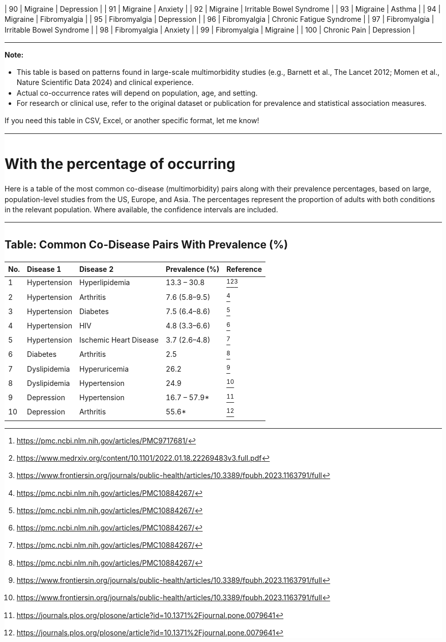 | 90 | Migraine | Depression |
| 91 | Migraine | Anxiety |
| 92 | Migraine | Irritable Bowel Syndrome |
| 93 | Migraine | Asthma |
| 94 | Migraine | Fibromyalgia |
| 95 | Fibromyalgia | Depression |
| 96 | Fibromyalgia | Chronic Fatigue Syndrome |
| 97 | Fibromyalgia | Irritable Bowel Syndrome |
| 98 | Fibromyalgia | Anxiety |
| 99 | Fibromyalgia | Migraine |
| 100 | Chronic Pain | Depression |


---

**Note:**

- This table is based on patterns found in large-scale multimorbidity studies (e.g., Barnett et al., The Lancet 2012; Momen et al., Nature Scientific Data 2024) and clinical experience.
- Actual co-occurrence rates will depend on population, age, and setting.
- For research or clinical use, refer to the original dataset or publication for prevalence and statistical association measures.

If you need this table in CSV, Excel, or another specific format, let me know!

---

# With the percentage of occurring

Here is a table of the most common co-disease (multimorbidity) pairs along with their prevalence percentages, based on large, population-level studies from the US, Europe, and Asia. The percentages represent the proportion of adults with both conditions in the relevant population. Where available, the confidence intervals are included.

---

## Table: Common Co-Disease Pairs With Prevalence (%)

| No. | Disease 1 | Disease 2 | Prevalence (%) | Reference |
| :-- | :-- | :-- | :-- | :-- |
| 1 | Hypertension | Hyperlipidemia | 13.3 – 30.8 | [^11_2][^11_5][^11_3] |
| 2 | Hypertension | Arthritis | 7.6 (5.8–9.5) | [^11_1] |
| 3 | Hypertension | Diabetes | 7.5 (6.4–8.6) | [^11_1] |
| 4 | Hypertension | HIV | 4.8 (3.3–6.6) | [^11_1] |
| 5 | Hypertension | Ischemic Heart Disease | 3.7 (2.6–4.8) | [^11_1] |
| 6 | Diabetes | Arthritis | 2.5 | [^11_1] |
| 7 | Dyslipidemia | Hyperuricemia | 26.2 | [^11_3] |
| 8 | Dyslipidemia | Hypertension | 24.9 | [^11_3] |
| 9 | Depression | Hypertension | 16.7 – 57.9* | [^11_4] |
| 10 | Depression | Arthritis | 55.6* | [^11_4] |

[^1_1]: https://pmc.ncbi.nlm.nih.gov/articles/PMC7916224/
[^1_2]: https://www.sciencedirect.com/science/article/abs/pii/S0047637420301068
[^1_3]: https://healthdatagateway.org/dataset/187
[^1_4]: https://catalog.data.gov/dataset/?tags=multimorbidity
[^1_5]: https://journals.plos.org/plosmedicine/article?id=10.1371%2Fjournal.pmed.1004208
[^1_6]: https://www.nature.com/articles/s41598-021-95802-0
[^1_7]: https://www.hdruk.ac.uk/projects/national-multimorbidity-resource/
[^1_8]: https://pmc.ncbi.nlm.nih.gov/articles/PMC7613517/
[^2_1]: https://healthdatagateway.org/dataset/187
[^2_2]: https://www.sciencedirect.com/science/article/abs/pii/S0047637420301068
[^2_3]: https://pmc.ncbi.nlm.nih.gov/articles/PMC7613517/
[^2_4]: https://pmc.ncbi.nlm.nih.gov/articles/PMC7916224/
[^2_5]: https://catalog.data.gov/dataset/pfas-and-multimorbidity-among-a-random-sample-of-patients-from-the-university-of-north-car
[^2_6]: https://eprints.whiterose.ac.uk/163380/1/MAD-S-20-00204_author_accepted_manuscript.pdf
[^2_7]: https://hsls.libguides.com/health-data-sources/data-sets
[^2_8]: https://www.georgeinstitute.org.in/projects/impend-identifying-multimorbidity-patterns-and-events-among-indians
[^3_1]: CFA
[^4_1]: https://multimorbidity.caliberresearch.org
[^4_2]: https://pmc.ncbi.nlm.nih.gov/articles/PMC7147068/
[^4_3]: https://www.sciencedirect.com/science/article/pii/S258975002200187X
[^4_4]: https://pmc.ncbi.nlm.nih.gov/articles/PMC9761223/
[^4_5]: https://www.nature.com/articles/s43856-024-00529-4
[^4_6]: https://bmjopen.bmj.com/content/11/1/e047101
[^4_7]: https://www.sciencedirect.com/science/article/pii/S2352396425000283
[^4_8]: https://github.com/annalhead/CPRD_multimorbidity_codelists
[^5_1]: https://multimorbidity.caliberresearch.org
[^5_2]: https://pmc.ncbi.nlm.nih.gov/articles/PMC9761223/
[^5_3]: https://www.thelancet.com/journals/lanhl/article/PIIS2666-7568(21)00146-X/fulltext
[^5_4]: https://pmc.ncbi.nlm.nih.gov/articles/PMC11613489/
[^5_5]: https://www.thelancet.com/article/S2589-7500(19)30012-3/fulltext
[^5_6]: https://www.sciencedirect.com/science/article/pii/S258975002200187X
[^5_7]: https://acmedsci.ac.uk/file-download/28648400
[^5_8]: https://bmjopen.bmj.com/content/11/1/e047101
[^6_1]: https://multimorbidity.caliberresearch.org
[^6_2]: https://www.sciencedirect.com/science/article/pii/S258975002200187X
[^6_3]: https://www.nature.com/articles/s43856-024-00529-4
[^6_4]: https://pmc.ncbi.nlm.nih.gov/articles/PMC5598947/
[^6_5]: https://journals.sagepub.com/doi/full/10.1177/26335565241258851
[^6_6]: https://www.frontiersin.org/journals/public-health/articles/10.3389/fpubh.2022.953886/full
[^6_7]: https://www.thelancet.com/journals/lanhl/article/PIIS2666-7568(21)00146-X/fulltext
[^6_8]: https://acmedsci.ac.uk/file-download/28648400
[^7_1]: https://www.health.ny.gov/diseases/chronic/
[^7_2]: https://www.betterhealth.vic.gov.au/health/healthyliving/chronic-illness
[^7_3]: https://www.ncoa.org/article/the-top-10-most-common-chronic-conditions-in-older-adults/
[^7_4]: https://www.ncbi.nlm.nih.gov/books/NBK263824/
[^7_5]: https://en.wikipedia.org/wiki/Chronic_condition
[^7_6]: https://www.physio-pedia.com/Chronic_Disease
[^7_7]: https://www.chartspan.com/blog/the-most-common-chronic-diseases-and-how-to-manage-them-with-ccm/
[^7_8]: https://www.cdc.gov/chronic-disease/about/index.html
[^8_1]: https://pmc.ncbi.nlm.nih.gov/articles/PMC10884267/
[^8_2]: https://pmc.ncbi.nlm.nih.gov/articles/PMC9717681/
[^8_3]: https://www.frontiersin.org/journals/public-health/articles/10.3389/fpubh.2023.1163791/full
[^8_4]: https://journals.plos.org/plosone/article?id=10.1371%2Fjournal.pone.0079641
[^8_5]: https://www.medrxiv.org/content/10.1101/2022.01.18.22269483v3.full.pdf
[^8_6]: https://pubmed.ncbi.nlm.nih.gov/22393389/
[^8_7]: https://www.who.int/news-room/fact-sheets/detail/noncommunicable-diseases
[^8_8]: https://journals.lww.com/cmj/fulltext/2022/03200/multimorbidity_patterns_and_association_with.4.aspx
[^9_1]: https://pmc.ncbi.nlm.nih.gov/articles/PMC8597767/
[^9_2]: https://pmc.ncbi.nlm.nih.gov/articles/PMC10461583/
[^9_3]: https://www.sciencedirect.com/science/article/pii/S0167494324004011
[^9_4]: https://www.nature.com/articles/s43856-024-00529-4
[^9_5]: https://bmjopen.bmj.com/content/bmjopen/13/12/e076496.full.pdf
[^9_6]: https://papers.ssrn.com/sol3/Delivery.cfm/d9828a58-78f9-4633-94f4-68666ed2dc65-MECA.pdf?abstractid=5117583\&mirid=1
[^9_7]: https://www.sciencedirect.com/science/article/pii/S2666776221000247
[^9_8]: https://www.nature.com/articles/s41598-022-08690-3
[^11_1]: https://pmc.ncbi.nlm.nih.gov/articles/PMC10884267/
[^11_2]: https://pmc.ncbi.nlm.nih.gov/articles/PMC9717681/
[^11_3]: https://www.frontiersin.org/journals/public-health/articles/10.3389/fpubh.2023.1163791/full
[^11_4]: https://journals.plos.org/plosone/article?id=10.1371%2Fjournal.pone.0079641
[^11_5]: https://www.medrxiv.org/content/10.1101/2022.01.18.22269483v3.full.pdf
[^11_6]: https://www.nature.com/articles/s41598-023-46227-4
[^11_7]: https://www.who.int/news-room/fact-sheets/detail/noncommunicable-diseases
[^11_8]: https://pmc.ncbi.nlm.nih.gov/articles/PMC4105594/
[^11_9]: https://www.medrxiv.org/content/10.1101/2021.05.13.21256888v1.full-text
[^12_1]: https://apps.who.int/iris/bitstream/handle/10665/324835/9789241565707-eng.pdf
[^12_2]: https://journals.plos.org/plosone/article?id=10.1371%2Fjournal.pone.0079641
[^12_3]: https://www.cdc.gov/pcd/editor_testing/16_0241.htm
[^12_4]: https://journals.sagepub.com/doi/10.1177/23333928231178774?icid=int.sj-full-text.citing-articles.130
[^12_5]: https://www.sciencedirect.com/science/article/pii/S2589004224020418
[^12_6]: https://iris.who.int/bitstream/handle/10665/43048/9241592303.pdf
[^12_7]: https://www.nature.com/articles/s41467-019-08475-9
[^13_1]: https://journals.plos.org/plosone/article?id=10.1371%2Fjournal.pone.0138521
[^13_2]: https://journals.sagepub.com/doi/10.1177/10541373241268305
[^13_3]: https://www.sciencedirect.com/science/article/abs/pii/S0188440917300528
[^13_4]: https://www.sciencedirect.com/science/article/pii/S1568163723003240
[^13_5]: https://journals.plos.org/plosone/article?id=10.1371%2Fjournal.pone.0079641
[^13_6]: https://www.frontiersin.org/journals/cardiovascular-medicine/articles/10.3389/fcvm.2022.861110/full
[^13_7]: https://www.frontiersin.org/journals/public-health/articles/10.3389/fpubh.2024.1349418/full
[^13_8]: https://www.emjreviews.com/wp-content/uploads/2022/03/Comorbidity-of-Anxiety-and-Depression-with-Hypertension-Diabetes-and-Cardiovascular-Disease-A-Selecti-1.pdf
[^13_9]: https://www.medrxiv.org/content/10.1101/2021.12.31.21268568v1.full.pdf
[^14_1]: https://www.sciencedirect.com/science/article/pii/S2589004224020418
[^14_2]: https://pmc.ncbi.nlm.nih.gov/articles/PMC2759895/
[^14_3]: https://www.cdc.gov/pcd/issues/2020/20_0130.htm
[^14_4]: https://jogh.org/2024/jogh-14-04079/
[^14_5]: https://www.cdc.gov/pcd/issues/2013/12_0316.htm
[^14_6]: https://www.scielo.br/j/rsp/a/ZT7BdNh3Mp7FVhsLHL6B7tz/?lang=en
[^14_7]: https://agsjournals.onlinelibrary.wiley.com/doi/10.1111/j.1532-5415.2008.02150.x
[^16_1]: https://www.cdc.gov/chronic-disease/data-surveillance/index.html
[^16_2]: https://www.cdc.gov/pcd/issues/2024/23_0413.htm
[^16_3]: https://www.cdc.gov/pcd/issues/2020/20_0130.htm
[^16_4]: https://pmc.ncbi.nlm.nih.gov/articles/PMC6358206/
[^16_5]: https://www2.ccwdata.org
[^16_6]: https://pmc.ncbi.nlm.nih.gov/articles/PMC5876976/
[^16_7]: https://www.cdc.gov/pcd/issues/2024/pdf/23_0413.pdf
[^16_8]: https://www.cdc.gov/cdi/index.html
[^17_1]: https://www.cdc.gov/pcd/issues/2024/23_0267.htm
[^17_2]: https://www.cdc.gov/pcd/issues/2020/20_0130.htm
[^17_3]: https://pubmed.ncbi.nlm.nih.gov/29153118/
[^17_4]: https://guides.lib.umich.edu/c.php?g=283075\&p=2694935
[^17_5]: https://pmc.ncbi.nlm.nih.gov/articles/PMC6358206/
[^17_6]: https://www.jsums.edu/murc/files/2021/02/Health.BehaviorsChronicDiseases.In_.MS_Feb01.2021v.pdf
[^17_7]: https://journals.sagepub.com/doi/full/10.1177/2150131913503347
[^17_8]: https://storymd.com/journal/m7dn8oktpm-management-of-chronic-illness-health-professional-version/page/27948p0ypo9x-comorbid-chronic-diseases
[^18_1]: https://pmc.ncbi.nlm.nih.gov/articles/PMC9081912/
[^18_2]: https://pmc.ncbi.nlm.nih.gov/articles/PMC8236060/
[^18_3]: https://www.nature.com/articles/s41598-020-64732-8
[^18_4]: https://www.sciencedirect.com/science/article/pii/S2589537022003145
[^18_5]: https://www.dovepress.com/current-trends-in-comorbidity-prevalence-and-associated-mortality-in-a-peer-reviewed-fulltext-article-CLEP
[^18_6]: https://journals.sagepub.com/doi/10.1177/09720634221150967
[^19_1]: https://pmc.ncbi.nlm.nih.gov/articles/PMC9717681/
[^19_2]: https://pmc.ncbi.nlm.nih.gov/articles/PMC10884267/
[^19_3]: https://www.frontiersin.org/journals/public-health/articles/10.3389/fpubh.2023.1163791/full
[^19_4]: https://www.nature.com/articles/s41598-023-46227-4
[^19_5]: https://www.sciencedirect.com/science/article/pii/S258975002200187X
[^19_6]: https://www.abs.gov.au/statistics/health/health-conditions-and-risks/health-conditions-prevalence/latest-release
[^19_7]: https://www.frontiersin.org/journals/public-health/articles/10.3389/fpubh.2024.1349418/full